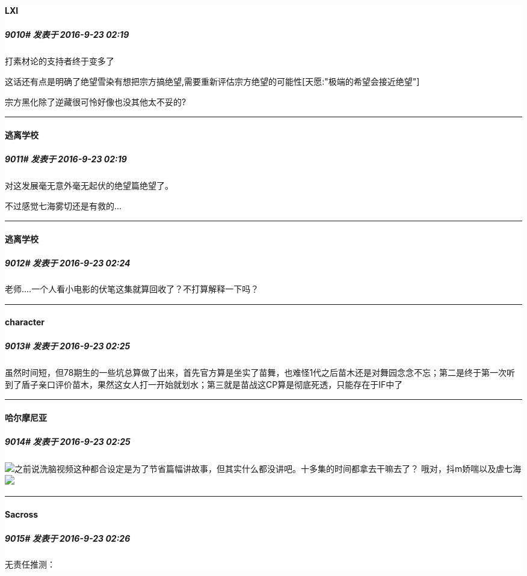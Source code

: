 ####  LXI  
##### 9010#       发表于 2016-9-23 02:19


打素材论的支持者终于变多了


这话还有点是明确了绝望雪染有想把宗方搞绝望,需要重新评估宗方绝望的可能性[天愿:"极端的希望会接近绝望"]

宗方黑化除了逆藏很可怜好像也没其他太不妥的?


-----

####  逃离学校  
##### 9011#       发表于 2016-9-23 02:19


对这发展毫无意外毫无起伏的绝望篇绝望了。

不过感觉七海雾切还是有救的...


-----

####  逃离学校  
##### 9012#       发表于 2016-9-23 02:24


老师....一个人看小电影的伏笔这集就算回收了？不打算解释一下吗？


-----

####  character  
##### 9013#       发表于 2016-9-23 02:25


虽然时间短，但78期生的一些坑总算做了出来，首先官方算是坐实了苗舞，也难怪1代之后苗木还是对舞园念念不忘；第二是终于第一次听到了盾子亲口评价苗木，果然这女人打一开始就划水；第三就是苗战这CP算是彻底死透，只能存在于IF中了


-----

####  哈尔摩尼亚  
##### 9014#       发表于 2016-9-23 02:25


<img src="https://static.saraba1st.com/image/smiley/nq/010.gif" referrerpolicy="no-referrer">之前说洗脑视频这种都合设定是为了节省篇幅讲故事，但其实什么都没讲吧。十多集的时间都拿去干嘛去了？
哦对，抖m娇喘以及虐七海<img src="https://static.saraba1st.com/image/smiley/nq/001.gif" referrerpolicy="no-referrer">


-----

####  Sacross  
##### 9015#       发表于 2016-9-23 02:26


无责任推测：
